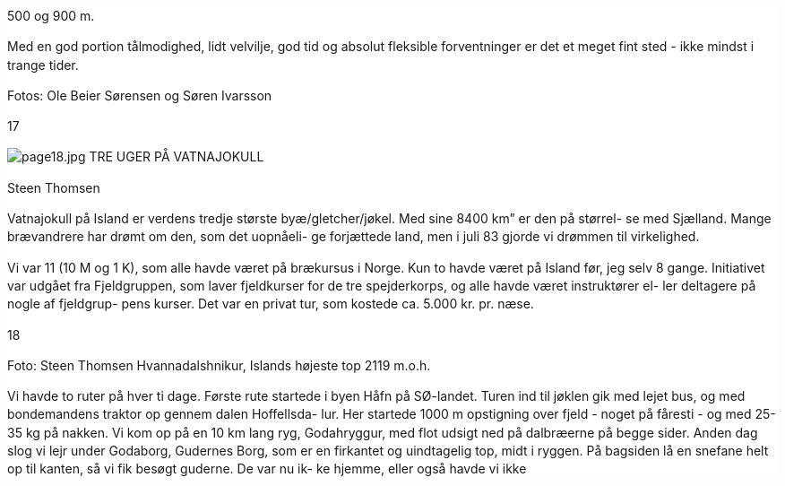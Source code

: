 500 og 900 m.

Med en god portion tålmodighed,
lidt velvilje, god tid og absolut
fleksible forventninger er det et
meget fint sted - ikke mindst i
trange tider.

Fotos: Ole Beier Sørensen og Søren Ivarsson

17




![page18.jpg](/1984/DB-1984-1/page18.jpg)
TRE UGER PÅ VATNAJOKULL

Steen Thomsen

Vatnajokull på Island er verdens
tredje største byæ/gletcher/jøkel.
Med sine 8400 km” er den på størrel-
se med Sjælland. Mange brævandrere
har drømt om den, som det uopnåeli-
ge forjættede land, men i juli 83
gjorde vi drømmen til virkelighed.

Vi var 11 (10 M og 1 K), som alle
havde været på brækursus i Norge.
Kun to havde været på Island før,
jeg selv 8 gange. Initiativet var
udgået fra Fjeldgruppen, som laver
fjeldkurser for de tre spejderkorps,
og alle havde været instruktører el-
ler deltagere på nogle af fjeldgrup-
pens kurser. Det var en privat tur,
som kostede ca. 5.000 kr. pr. næse.

18

Foto: Steen Thomsen
Hvannadalshnikur, Islands
højeste top 2119 m.o.h.

Vi havde to ruter på hver ti dage.
Første rute startede i byen Håfn på
SØ-landet. Turen ind til jøklen gik
med lejet bus, og med bondemandens
traktor op gennem dalen Hoffellsda-
lur. Her startede 1000 m opstigning
over fjeld - noget på fåresti - og
med 25-35 kg på nakken. Vi kom op
på en 10 km lang ryg, Godahryggur,
med flot udsigt ned på dalbræerne
på begge sider. Anden dag slog vi
lejr under Godaborg, Gudernes Borg,
som er en firkantet og uindtagelig
top, midt i ryggen. På bagsiden lå
en snefane helt op til kanten, så
vi fik besøgt guderne. De var nu ik-
ke hjemme, eller også havde vi ikke
